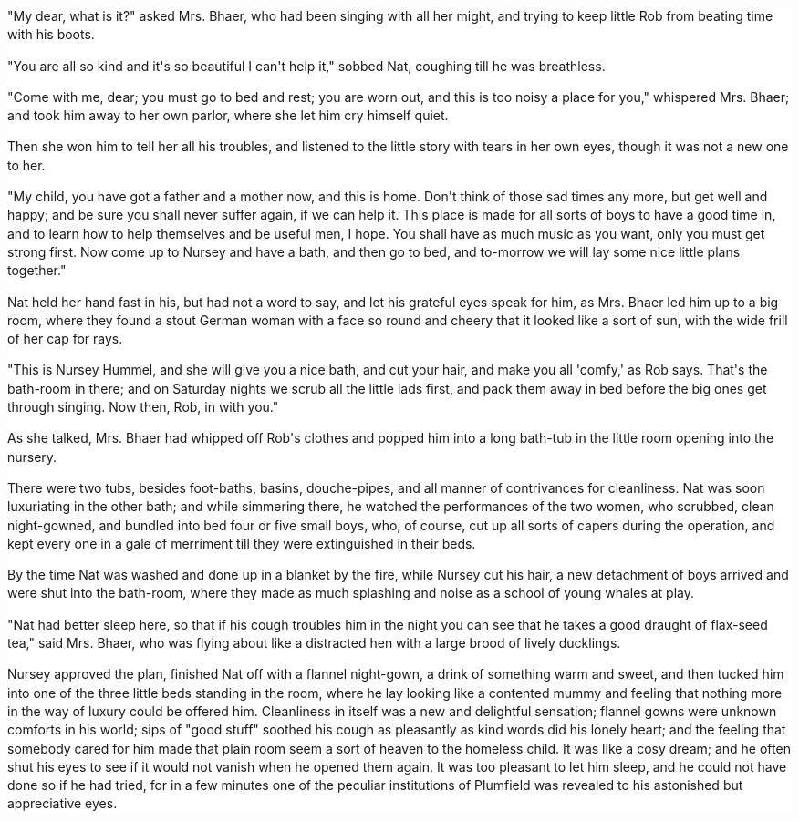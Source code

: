 "My dear, what is it?" asked Mrs. Bhaer, who had been singing with all her might, and trying to keep little Rob from beating time with his boots. 

"You are all so kind and it's so beautiful I can't help it," sobbed Nat, coughing till he was breathless. 

"Come with me, dear; you must go to bed and rest; you are worn out, and this is too noisy a place for you," whispered Mrs. Bhaer; and took him away to her own parlor, where she let him cry himself quiet. 

Then she won him to tell her all his troubles, and listened to the little story with tears in her own eyes, though it was not a new one to her. 

"My child, you have got a father and a mother now, and this is home. Don't think of those sad times any more, but get well and happy; and be sure you shall never suffer again, if we can help it. This place is made for all sorts of boys to have a good time in, and to learn how to help themselves and be useful men, I hope. You shall have as much music as you want, only you must get strong first. Now come up to Nursey and have a bath, and then go to bed, and to-morrow we will lay some nice little plans together."

Nat held her hand fast in his, but had not a word to say, and let his grateful eyes speak for him, as Mrs. Bhaer led him up to a big room, where they found a stout German woman with a face so round and cheery that it looked like a sort of sun, with the wide frill of her cap for rays. 

"This is Nursey Hummel, and she will give you a nice bath, and cut your hair, and make you all 'comfy,' as Rob says. That's the bath-room in there; and on Saturday nights we scrub all the little lads first, and pack them away in bed before the big ones get through singing. Now then, Rob, in with you."

As she talked, Mrs. Bhaer had whipped off Rob's clothes and popped him into a long bath-tub in the little room opening into the nursery. 

There were two tubs, besides foot-baths, basins, douche-pipes, and all manner of contrivances for cleanliness. Nat was soon luxuriating in the other bath; and while simmering there, he watched the performances of the two women, who scrubbed, clean night-gowned, and bundled into bed four or five small boys, who, of course, cut up all sorts of capers during the operation, and kept every one in a gale of merriment till they were extinguished in their beds. 

By the time Nat was washed and done up in a blanket by the fire, while Nursey cut his hair, a new detachment of boys arrived and were shut into the bath-room, where they made as much splashing and noise as a school of young whales at play. 

"Nat had better sleep here, so that if his cough troubles him in the night you can see that he takes a good draught of flax-seed tea," said Mrs. Bhaer, who was flying about like a distracted hen with a large brood of lively ducklings. 

Nursey approved the plan, finished Nat off with a flannel night-gown, a drink of something warm and sweet, and then tucked him into one of the three little beds standing in the room, where he lay looking like a contented mummy and feeling that nothing more in the way of luxury could be offered him. Cleanliness in itself was a new and delightful sensation; flannel gowns were unknown comforts in his world; sips of "good stuff" soothed his cough as pleasantly as kind words did his lonely heart; and the feeling that somebody cared for him made that plain room seem a sort of heaven to the homeless child. It was like a cosy dream; and he often shut his eyes to see if it would not vanish when he opened them again. It was too pleasant to let him sleep, and he could not have done so if he had tried, for in a few minutes one of the peculiar institutions of Plumfield was revealed to his astonished but appreciative eyes. 
